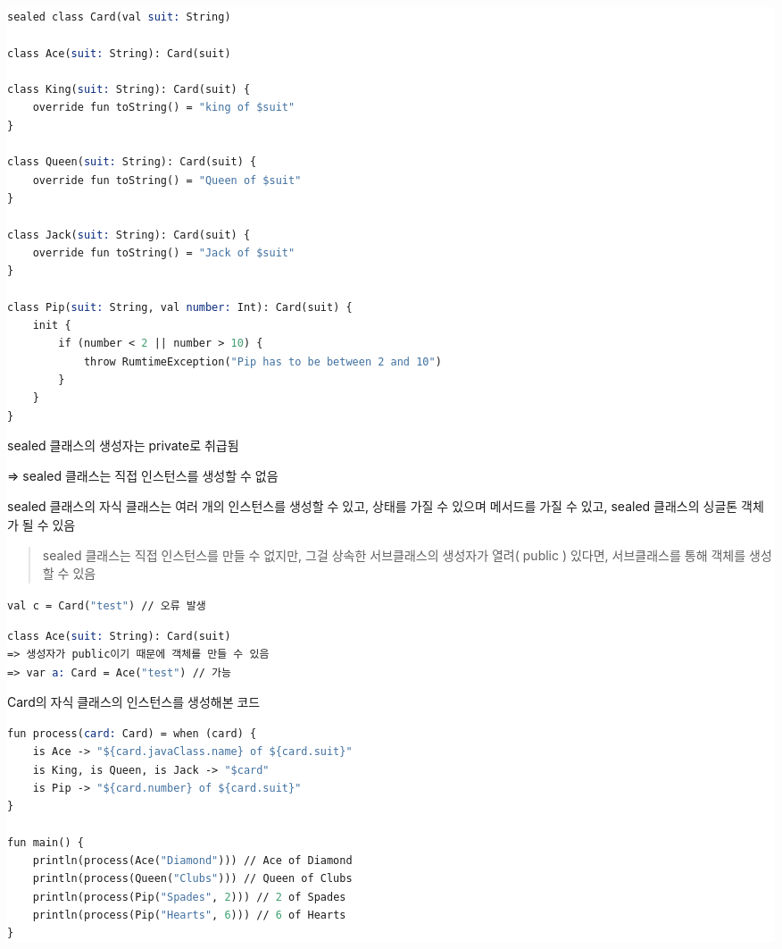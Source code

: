 ```llvm
sealed class Card(val suit: String)

class Ace(suit: String): Card(suit)

class King(suit: String): Card(suit) {
	override fun toString() = "king of $suit"
}

class Queen(suit: String): Card(suit) {
	override fun toString() = "Queen of $suit"
}

class Jack(suit: String): Card(suit) {
	override fun toString() = "Jack of $suit"
}

class Pip(suit: String, val number: Int): Card(suit) {
	init {
		if (number < 2 || number > 10) {
			throw RumtimeException("Pip has to be between 2 and 10")
		}
	}
}
```

sealed 클래스의 생성자는 private로 취급됨

⇒ sealed 클래스는 직접 인스턴스를 생성할 수 없음

sealed 클래스의 자식 클래스는 여러 개의 인스턴스를 생성할 수 있고, 상태를 가질 수 있으며 메서드를 가질 수 있고, sealed 클래스의 싱글톤 객체가 될 수 있음

> sealed 클래스는 직접 인스턴스를 만들 수 없지만, 그걸 상속한 서브클래스의 생성자가 열려( public ) 있다면, 서브클래스를 통해 객체를 생성할 수 있음
> 

```llvm
val c = Card("test") // 오류 발생
```

```llvm
class Ace(suit: String): Card(suit)
=> 생성자가 public이기 때문에 객체를 만들 수 있음
=> var a: Card = Ace("test") // 가능
```

Card의 자식 클래스의 인스턴스를 생성해본 코드

```llvm
fun process(card: Card) = when (card) {
	is Ace -> "${card.javaClass.name} of ${card.suit}"
	is King, is Queen, is Jack -> "$card"
	is Pip -> "${card.number} of ${card.suit}"
}

fun main() {
	println(process(Ace("Diamond"))) // Ace of Diamond
	println(process(Queen("Clubs"))) // Queen of Clubs
	println(process(Pip("Spades", 2))) // 2 of Spades
	println(process(Pip("Hearts", 6))) // 6 of Hearts
}
```
